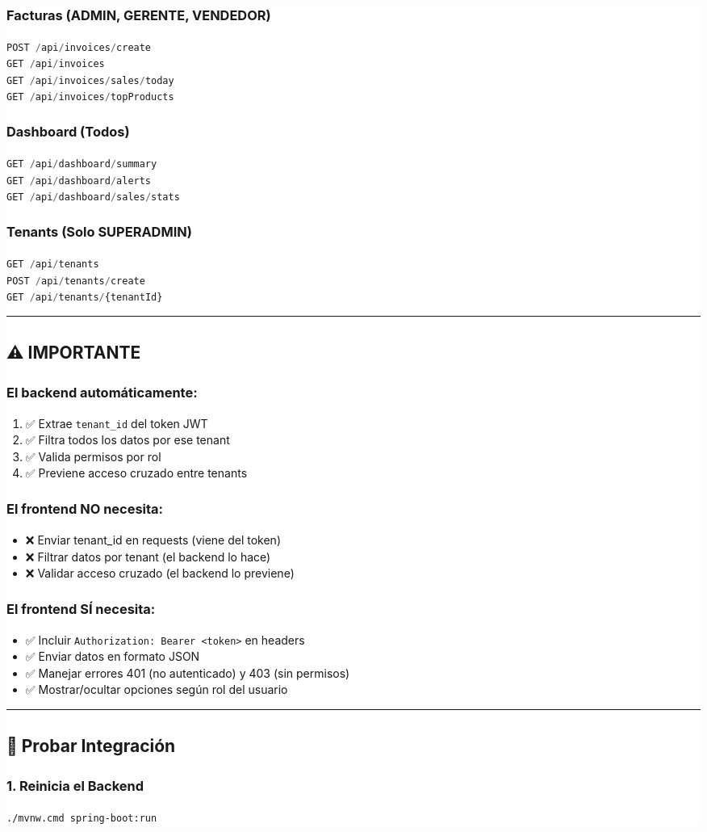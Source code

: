 ### Facturas (ADMIN, GERENTE, VENDEDOR)
```typescript
POST /api/invoices/create
GET /api/invoices
GET /api/invoices/sales/today
GET /api/invoices/topProducts
```

### Dashboard (Todos)
```typescript
GET /api/dashboard/summary
GET /api/dashboard/alerts
GET /api/dashboard/sales/stats
```

### Tenants (Solo SUPERADMIN)
```typescript
GET /api/tenants
POST /api/tenants/create
GET /api/tenants/{tenantId}
```

---

## ⚠️ IMPORTANTE

### El backend automáticamente:
1. ✅ Extrae `tenant_id` del token JWT
2. ✅ Filtra todos los datos por ese tenant
3. ✅ Valida permisos por rol
4. ✅ Previene acceso cruzado entre tenants

### El frontend NO necesita:
- ❌ Enviar tenant_id en requests (viene del token)
- ❌ Filtrar datos por tenant (el backend lo hace)
- ❌ Validar acceso cruzado (el backend lo previene)

### El frontend SÍ necesita:
- ✅ Incluir `Authorization: Bearer <token>` en headers
- ✅ Enviar datos en formato JSON
- ✅ Manejar errores 401 (no autenticado) y 403 (sin permisos)
- ✅ Mostrar/ocultar opciones según rol del usuario

---

## 🧪 Probar Integración

### 1. Reinicia el Backend
```bash
./mvnw.cmd spring-boot:run
```
